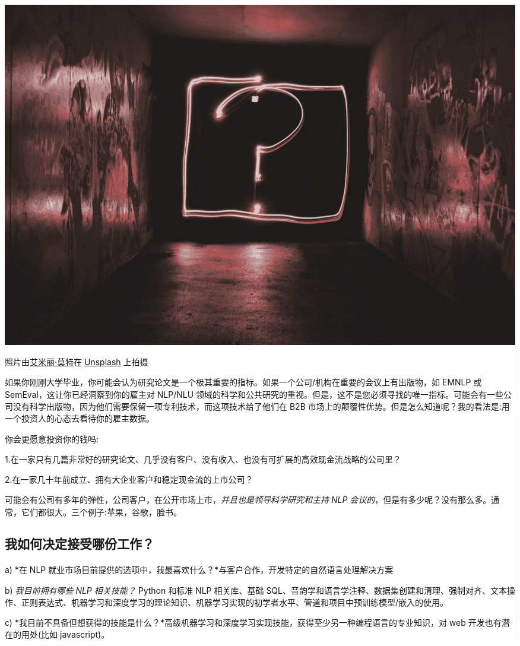 ![](img/775589bb91cdb37a80f831a7f72d6e3e.png)

照片由[艾米丽·莫特](https://unsplash.com/@emilymorter?utm_source=medium&utm_medium=referral)在 [Unsplash](https://unsplash.com?utm_source=medium&utm_medium=referral) 上拍摄

如果你刚刚大学毕业，你可能会认为研究论文是一个极其重要的指标。如果一个公司/机构在重要的会议上有出版物，如 EMNLP 或 SemEval，这让你已经洞察到你的雇主对 NLP/NLU 领域的科学和公共研究的重视。但是，这不是您必须寻找的唯一指标。可能会有一些公司没有科学出版物，因为他们需要保留一项专利技术，而这项技术给了他们在 B2B 市场上的颠覆性优势。但是怎么知道呢？我的看法是:用一个投资人的心态去看待你的雇主数据。

你会更愿意投资你的钱吗:

1.在一家只有几篇非常好的研究论文、几乎没有客户、没有收入、也没有可扩展的高效现金流战略的公司里？

2.在一家几十年前成立、拥有大企业客户和稳定现金流的上市公司？

可能会有公司有多年的弹性，公司客户，在公开市场上市，*并且也是领导科学研究和主持 NLP 会议的*，但是有多少呢？没有那么多。通常，它们都很大。三个例子:苹果，谷歌，脸书。

## **我如何决定接受哪份工作？**

a) *在 NLP 就业市场目前提供的选项中，我最喜欢什么？*与客户合作，开发特定的自然语言处理解决方案

b) *我目前拥有哪些 NLP 相关技能？* Python 和标准 NLP 相关库、基础 SQL、音韵学和语言学注释、数据集创建和清理、强制对齐、文本操作、正则表达式、机器学习和深度学习的理论知识、机器学习实现的初学者水平、管道和项目中预训练模型/嵌入的使用。

c) *我目前不具备但想获得的技能是什么？*高级机器学习和深度学习实现技能，获得至少另一种编程语言的专业知识，对 web 开发也有潜在的用处(比如 javascript)。
